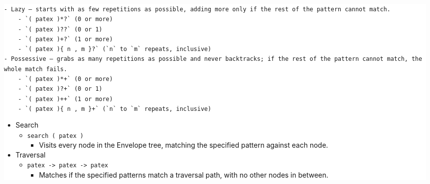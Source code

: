     - Lazy — starts with as few repetitions as possible, adding more only if the rest of the pattern cannot match.
        - `( patex )*?` (0 or more)
        - `( patex )??` (0 or 1)
        - `( patex )+?` (1 or more)
        - `( patex ){ n , m }?` (`n` to `m` repeats, inclusive)
    - Possessive — grabs as many repetitions as possible and never backtracks; if the rest of the pattern cannot match, the whole match fails.
        - `( patex )*+` (0 or more)
        - `( patex )?+` (0 or 1)
        - `( patex )++` (1 or more)
        - `( patex ){ n , m }+` (`n` to `m` repeats, inclusive)
- Search
    - `search ( patex )`
      - Visits every node in the Envelope tree, matching the specified pattern against each node.
- Traversal
    - `patex -> patex -> patex`
        - Matches if the specified patterns match a traversal path, with no other nodes in between.
